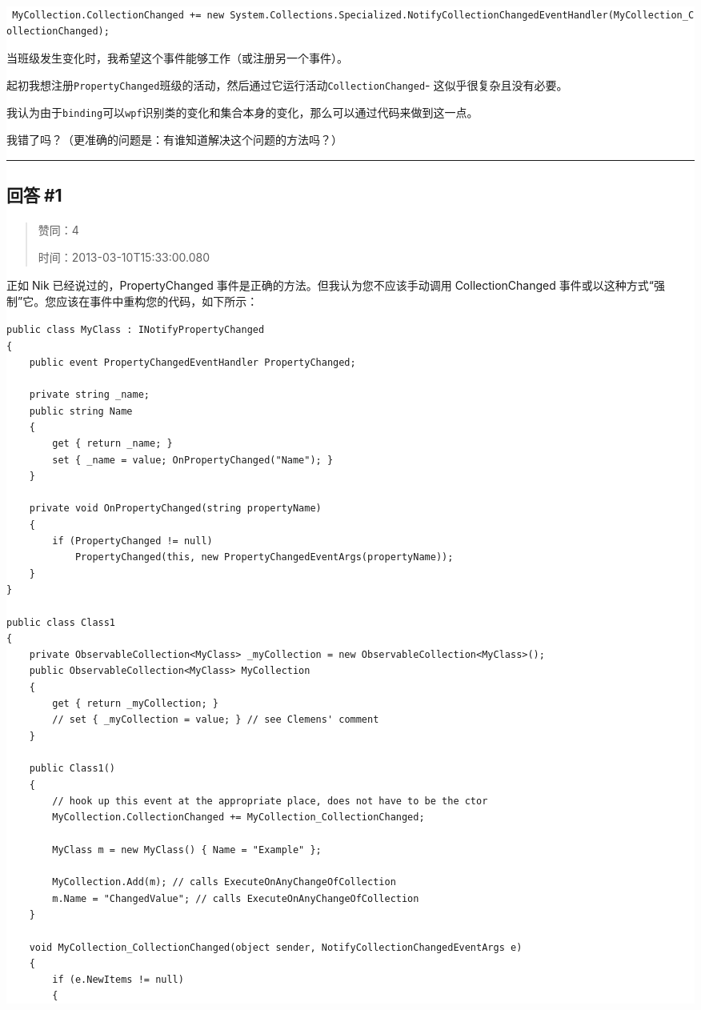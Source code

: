 ```
 MyCollection.CollectionChanged += new System.Collections.Specialized.NotifyCollectionChangedEventHandler(MyCollection_CollectionChanged); 
```

当班级发生变化时，我希望这个事件能够工作（或注册另一个事件）。

起初我想注册`PropertyChanged`班级的活动，然后通过它运行活动`CollectionChanged`- 这似乎很复杂且没有必要。

我认为由于`binding`可以`wpf`识别类的变化和集合本身的变化，那么可以通过代码来做到这一点。

我错了吗？（更准确的问题是：有谁知道解决这个问题的方法吗？）

* * *

## 回答 #1

> 赞同：4
> 
> 时间：2013-03-10T15:33:00.080

正如 Nik 已经说过的，PropertyChanged 事件是正确的方法。但我认为您不应该手动调用 CollectionChanged 事件或以这种方式“强制”它。您应该在事件中重构您的代码，如下所示：

```
public class MyClass : INotifyPropertyChanged
{
    public event PropertyChangedEventHandler PropertyChanged;

    private string _name;
    public string Name
    {
        get { return _name; }
        set { _name = value; OnPropertyChanged("Name"); }
    }

    private void OnPropertyChanged(string propertyName)
    {
        if (PropertyChanged != null)
            PropertyChanged(this, new PropertyChangedEventArgs(propertyName));
    }
}

public class Class1
{
    private ObservableCollection<MyClass> _myCollection = new ObservableCollection<MyClass>();
    public ObservableCollection<MyClass> MyCollection
    {
        get { return _myCollection; }
        // set { _myCollection = value; } // see Clemens' comment
    }

    public Class1()
    {
        // hook up this event at the appropriate place, does not have to be the ctor
        MyCollection.CollectionChanged += MyCollection_CollectionChanged;

        MyClass m = new MyClass() { Name = "Example" };

        MyCollection.Add(m); // calls ExecuteOnAnyChangeOfCollection
        m.Name = "ChangedValue"; // calls ExecuteOnAnyChangeOfCollection
    }

    void MyCollection_CollectionChanged(object sender, NotifyCollectionChangedEventArgs e)
    {
        if (e.NewItems != null)
        {
```